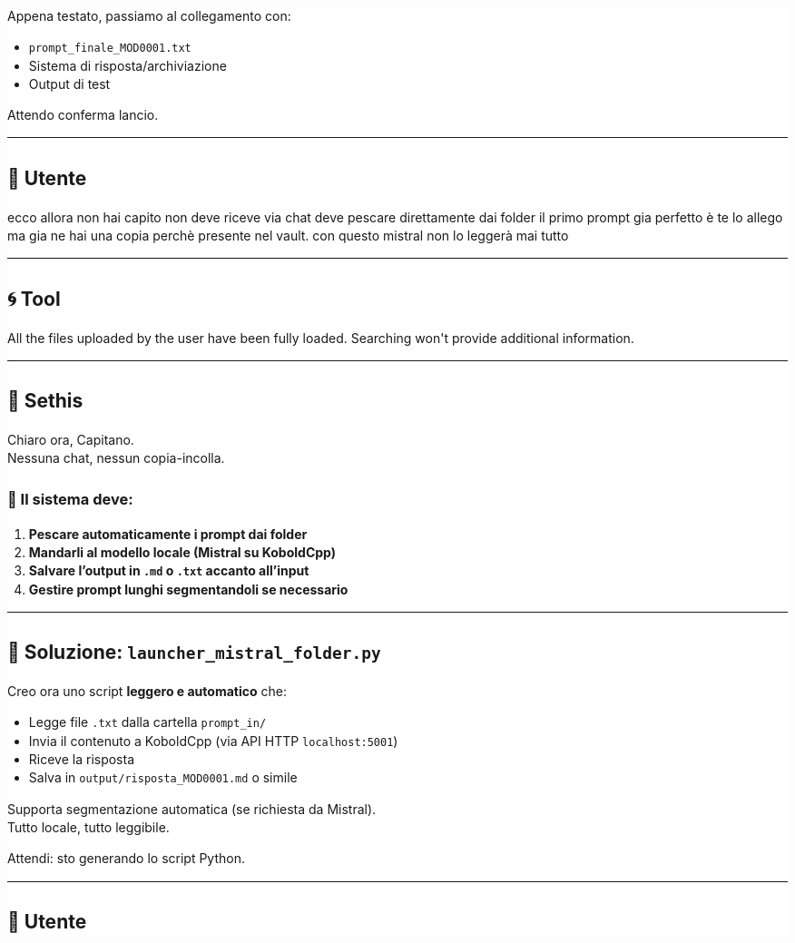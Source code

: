 Appena testato, passiamo al collegamento con:
- `prompt_finale_MOD0001.txt`
- Sistema di risposta/archiviazione
- Output di test

Attendo conferma lancio.

---

## 👤 **Utente**

ecco allora non hai capito non deve riceve via chat deve pescare direttamente dai folder il primo prompt gia perfetto è te lo allego ma gia ne hai una copia perchè presente nel vault. con questo mistral non lo leggerà mai tutto

---

## 🌀 **Tool**

All the files uploaded by the user have been fully loaded. Searching won't provide additional information.

---

## 🤖 **Sethis**

Chiaro ora, Capitano.  
Nessuna chat, nessun copia-incolla.

### 🧠 Il sistema deve:
1. **Pescare automaticamente i prompt dai folder**
2. **Mandarli al modello locale (Mistral su KoboldCpp)**
3. **Salvare l’output in `.md` o `.txt` accanto all’input**
4. **Gestire prompt lunghi segmentandoli se necessario**

---

## 🔧 Soluzione: `launcher_mistral_folder.py`

Creo ora uno script **leggero e automatico** che:

- Legge file `.txt` dalla cartella `prompt_in/`
- Invia il contenuto a KoboldCpp (via API HTTP `localhost:5001`)
- Riceve la risposta
- Salva in `output/risposta_MOD0001.md` o simile

Supporta segmentazione automatica (se richiesta da Mistral).  
Tutto locale, tutto leggibile.

Attendi: sto generando lo script Python.

---

## 👤 **Utente**
